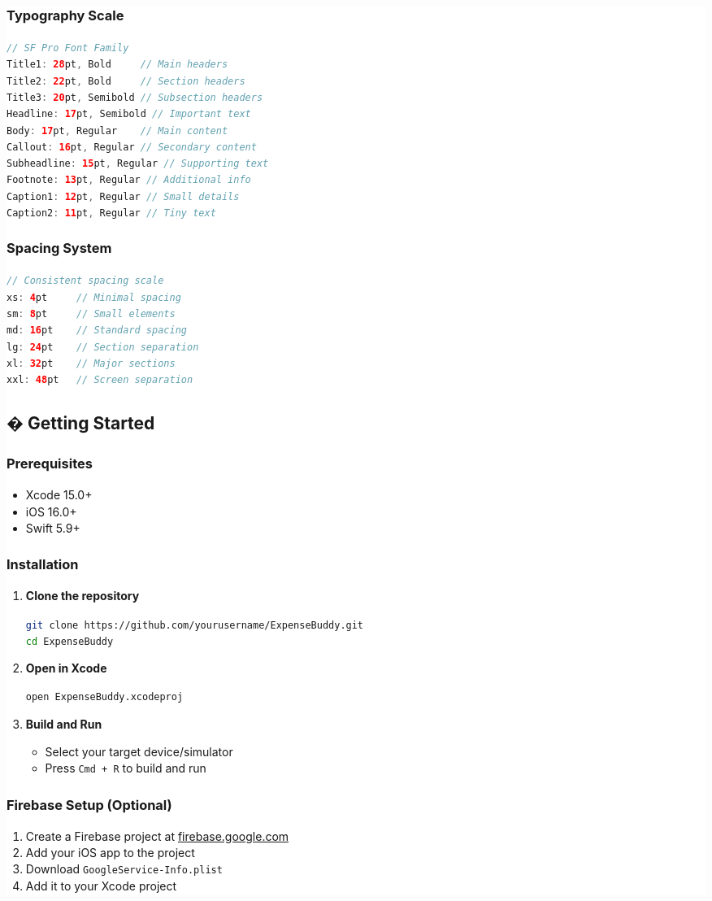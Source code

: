 ### **Typography Scale**
```swift
// SF Pro Font Family
Title1: 28pt, Bold     // Main headers
Title2: 22pt, Bold     // Section headers  
Title3: 20pt, Semibold // Subsection headers
Headline: 17pt, Semibold // Important text
Body: 17pt, Regular    // Main content
Callout: 16pt, Regular // Secondary content
Subheadline: 15pt, Regular // Supporting text
Footnote: 13pt, Regular // Additional info
Caption1: 12pt, Regular // Small details
Caption2: 11pt, Regular // Tiny text
```

### **Spacing System**
```swift
// Consistent spacing scale
xs: 4pt     // Minimal spacing
sm: 8pt     // Small elements
md: 16pt    // Standard spacing
lg: 24pt    // Section separation
xl: 32pt    // Major sections
xxl: 48pt   // Screen separation
```

## � Getting Started

### **Prerequisites**
- Xcode 15.0+
- iOS 16.0+
- Swift 5.9+

### **Installation**
1. **Clone the repository**
   ```bash
   git clone https://github.com/yourusername/ExpenseBuddy.git
   cd ExpenseBuddy
   ```

2. **Open in Xcode**
   ```bash
   open ExpenseBuddy.xcodeproj
   ```

3. **Build and Run**
   - Select your target device/simulator
   - Press `Cmd + R` to build and run

### **Firebase Setup** (Optional)
1. Create a Firebase project at [firebase.google.com](https://firebase.google.com)
2. Add your iOS app to the project
3. Download `GoogleService-Info.plist`
4. Add it to your Xcode project
